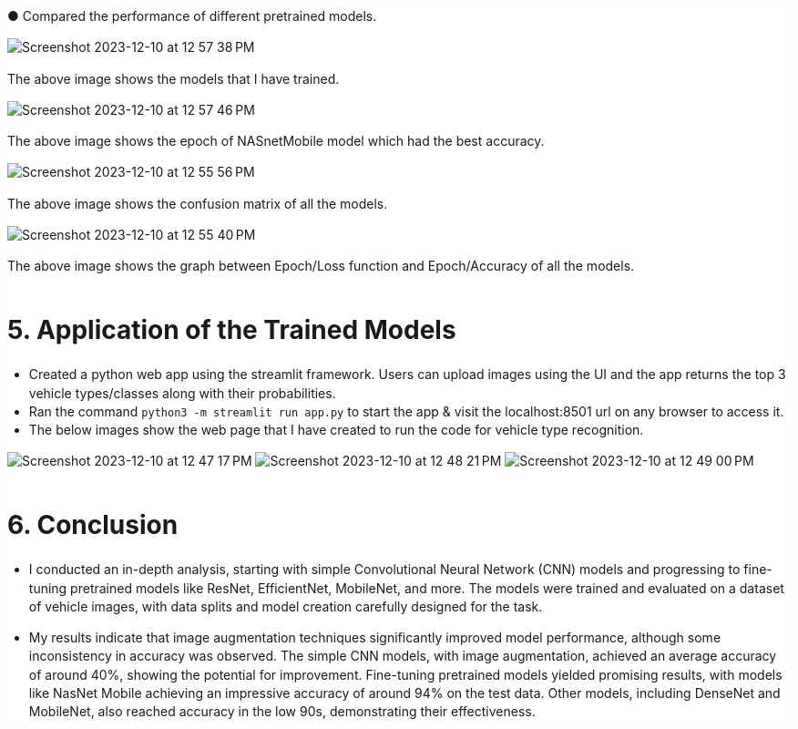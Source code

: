 
● Compared the performance of different pretrained models.


<img width="394" alt="Screenshot 2023-12-10 at 12 57 38 PM" src="https://github.com/DATA-606-2023-FALL-TUESDAY/Garakurthi_Rohan/assets/85558952/a961f464-72a8-42df-82a2-a83f00b8eb53">

The above image shows the models that I have trained.


<img width="941" alt="Screenshot 2023-12-10 at 12 57 46 PM" src="https://github.com/DATA-606-2023-FALL-TUESDAY/Garakurthi_Rohan/assets/85558952/d2bc8ba5-5ade-4f74-a662-cb0b9dc9afca">


The above image shows the epoch of NASnetMobile model which had the best accuracy.



<img width="950" alt="Screenshot 2023-12-10 at 12 55 56 PM" src="https://github.com/DATA-606-2023-FALL-TUESDAY/Garakurthi_Rohan/assets/85558952/49bff67d-8475-4589-9e03-69eb19080f0f">


The above image shows the confusion matrix of all the models.



<img width="943" alt="Screenshot 2023-12-10 at 12 55 40 PM" src="https://github.com/DATA-606-2023-FALL-TUESDAY/Garakurthi_Rohan/assets/85558952/9508da67-45a1-4fd1-bf9b-0ffd6c06f64d">


The above image shows the graph between Epoch/Loss function and Epoch/Accuracy of all the models.



# 5. Application of the Trained Models

- Created a python web app using the streamlit framework. Users can upload images using the UI and the app returns the top 3 vehicle types/classes along with their probabilities.
- Ran the command `python3 -m streamlit run app.py` to start the app & visit the localhost:8501 url on any browser to access it.
- The below images show the web page that I have created to run the code for vehicle type recognition.

<img width="1512" alt="Screenshot 2023-12-10 at 12 47 17 PM" src="https://github.com/DATA-606-2023-FALL-TUESDAY/Garakurthi_Rohan/assets/85558952/e39944c8-94dd-4a9a-827e-1540a302849c">

<img width="1512" alt="Screenshot 2023-12-10 at 12 48 21 PM" src="https://github.com/DATA-606-2023-FALL-TUESDAY/Garakurthi_Rohan/assets/85558952/d49b01af-06e3-46bc-a29f-46ea7aea1356">

<img width="1512" alt="Screenshot 2023-12-10 at 12 49 00 PM" src="https://github.com/DATA-606-2023-FALL-TUESDAY/Garakurthi_Rohan/assets/85558952/99f68414-bd91-4685-b7c8-4c60ec665999">

# 6. Conclusion

- I conducted an in-depth analysis, starting with simple Convolutional Neural Network (CNN) models and progressing to fine-tuning pretrained models like ResNet, EfficientNet, MobileNet, and more. The models were trained and evaluated on a dataset of vehicle images, with data splits and model creation carefully designed for the task.

- My results indicate that image augmentation techniques significantly improved model performance, although some inconsistency in accuracy was observed. The simple CNN models, with image augmentation, achieved an average accuracy of around 40%, showing the potential for improvement.
Fine-tuning pretrained models yielded promising results, with models like NasNet Mobile achieving an impressive accuracy of around 94% on the test data. Other models, including DenseNet and MobileNet, also reached accuracy in the low 90s, demonstrating their effectiveness.
